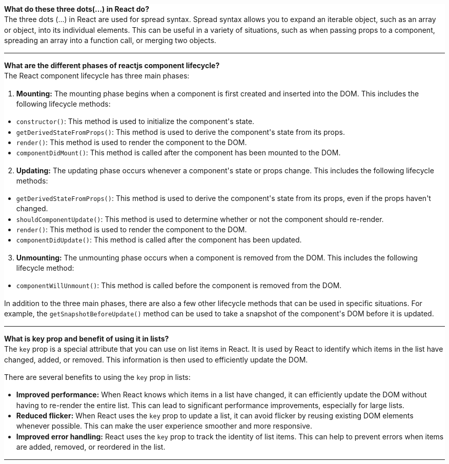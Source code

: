 
**What do these three dots(...) in React do?**  
The three dots (...) in React are used for spread syntax. Spread syntax allows you to expand an iterable object, such
as an array or object, into its individual elements. This can be useful in a variety of situations, such as when passing
props to a component, spreading an array into a function call, or merging two objects.

---

**What are the different phases of reactjs component lifecycle?**  
The React component lifecycle has three main phases:

1. **Mounting:** The mounting phase begins when a component is first created and inserted into the DOM. This includes the following lifecycle methods:
  * `constructor()`: This method is used to initialize the component's state.
  * `getDerivedStateFromProps()`: This method is used to derive the component's state from its props.
  * `render()`: This method is used to render the component to the DOM.
  * `componentDidMount()`: This method is called after the component has been mounted to the DOM.

2. **Updating:** The updating phase occurs whenever a component's state or props change. This includes the following lifecycle methods:
  * `getDerivedStateFromProps()`: This method is used to derive the component's state from its props, even if the props haven't changed.
  * `shouldComponentUpdate()`: This method is used to determine whether or not the component should re-render.
  * `render()`: This method is used to render the component to the DOM.
  * `componentDidUpdate()`: This method is called after the component has been updated.

3. **Unmounting:** The unmounting phase occurs when a component is removed from the DOM. This includes the following lifecycle method:
  * `componentWillUnmount()`: This method is called before the component is removed from the DOM.

In addition to the three main phases, there are also a few other lifecycle methods that can be used in specific situations. For example, the `getSnapshotBeforeUpdate()` method can be used to take a snapshot of the component's DOM before it is updated.

---

**What is key prop and benefit of using it in lists?**  
The `key` prop is a special attribute that you can use on list items in React. It is used by React to identify which items in the list have changed, added, or removed. This information is then used to efficiently update the DOM.

There are several benefits to using the `key` prop in lists:

* **Improved performance:** When React knows which items in a list have changed, it can efficiently update the DOM without having to re-render the entire list. This can lead to significant performance improvements, especially for large lists.
* **Reduced flicker:** When React uses the `key` prop to update a list, it can avoid flicker by reusing existing DOM elements whenever possible. This can make the user experience smoother and more responsive.
* **Improved error handling:** React uses the `key` prop to track the identity of list items. This can help to prevent errors when items are added, removed, or reordered in the list.

---
